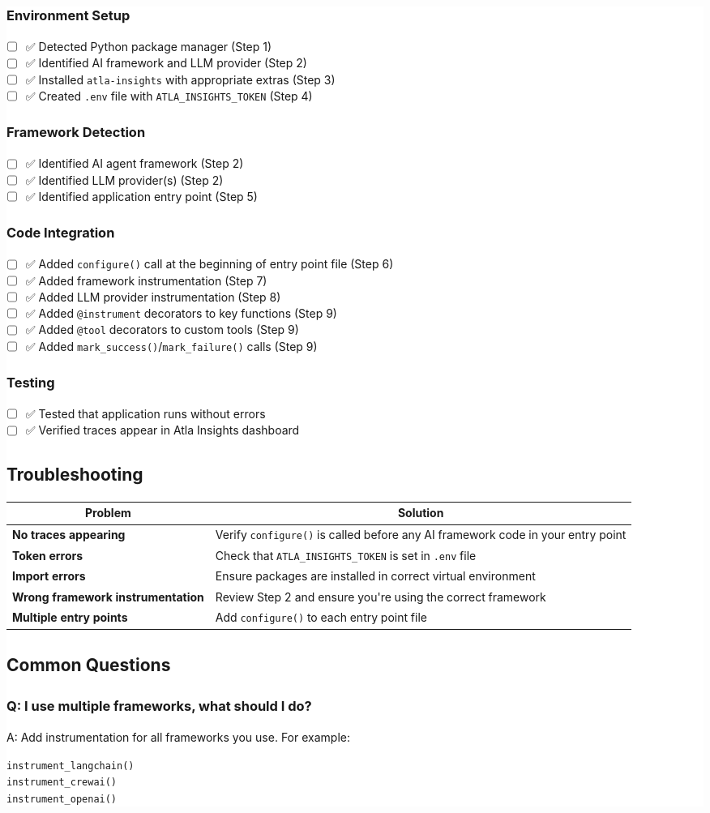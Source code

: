 ### Environment Setup

-   [ ] ✅ Detected Python package manager (Step 1)
-   [ ] ✅ Identified AI framework and LLM provider (Step 2)
-   [ ] ✅ Installed `atla-insights` with appropriate extras (Step 3)
-   [ ] ✅ Created `.env` file with `ATLA_INSIGHTS_TOKEN` (Step 4)

### Framework Detection

-   [ ] ✅ Identified AI agent framework (Step 2)
-   [ ] ✅ Identified LLM provider(s) (Step 2)
-   [ ] ✅ Identified application entry point (Step 5)

### Code Integration

-   [ ] ✅ Added `configure()` call at the beginning of entry point file (Step 6)
-   [ ] ✅ Added framework instrumentation (Step 7)
-   [ ] ✅ Added LLM provider instrumentation (Step 8)
-   [ ] ✅ Added `@instrument` decorators to key functions (Step 9)
-   [ ] ✅ Added `@tool` decorators to custom tools (Step 9)
-   [ ] ✅ Added `mark_success()`/`mark_failure()` calls (Step 9)

### Testing

-   [ ] ✅ Tested that application runs without errors
-   [ ] ✅ Verified traces appear in Atla Insights dashboard

## Troubleshooting

| Problem                             | Solution                                                                        |
| ----------------------------------- | ------------------------------------------------------------------------------- |
| **No traces appearing**             | Verify `configure()` is called before any AI framework code in your entry point |
| **Token errors**                    | Check that `ATLA_INSIGHTS_TOKEN` is set in `.env` file                          |
| **Import errors**                   | Ensure packages are installed in correct virtual environment                    |
| **Wrong framework instrumentation** | Review Step 2 and ensure you're using the correct framework                     |
| **Multiple entry points**           | Add `configure()` to each entry point file                                      |

## Common Questions

### Q: I use multiple frameworks, what should I do?

A: Add instrumentation for all frameworks you use. For example:

```python
instrument_langchain()
instrument_crewai()
instrument_openai()
```
